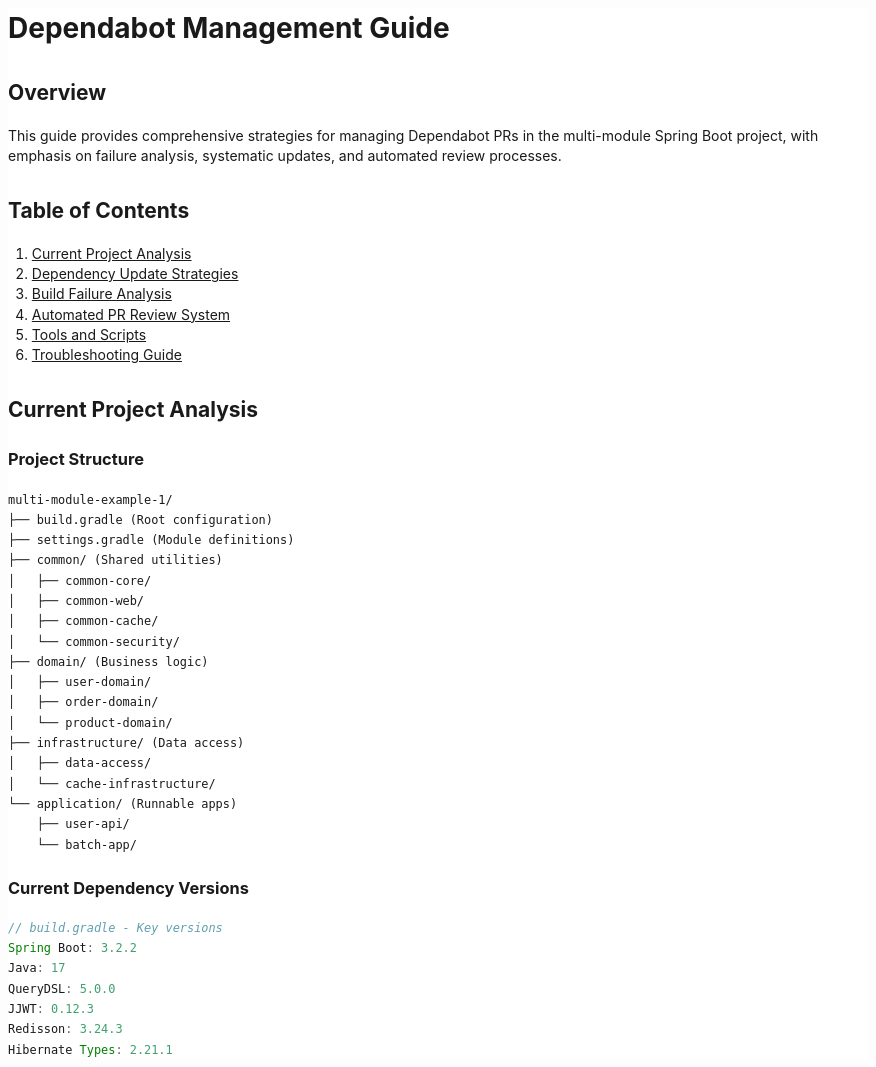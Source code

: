 # Dependabot Management Guide

## Overview

This guide provides comprehensive strategies for managing Dependabot PRs in the multi-module Spring Boot project, with emphasis on failure analysis, systematic updates, and automated review processes.

## Table of Contents

1. [Current Project Analysis](#current-project-analysis)
2. [Dependency Update Strategies](#dependency-update-strategies)
3. [Build Failure Analysis](#build-failure-analysis)
4. [Automated PR Review System](#automated-pr-review-system)
5. [Tools and Scripts](#tools-and-scripts)
6. [Troubleshooting Guide](#troubleshooting-guide)

## Current Project Analysis

### Project Structure
```
multi-module-example-1/
├── build.gradle (Root configuration)
├── settings.gradle (Module definitions)
├── common/ (Shared utilities)
│   ├── common-core/
│   ├── common-web/
│   ├── common-cache/
│   └── common-security/
├── domain/ (Business logic)
│   ├── user-domain/
│   ├── order-domain/
│   └── product-domain/
├── infrastructure/ (Data access)
│   ├── data-access/
│   └── cache-infrastructure/
└── application/ (Runnable apps)
    ├── user-api/
    └── batch-app/
```

### Current Dependency Versions
```gradle
// build.gradle - Key versions
Spring Boot: 3.2.2
Java: 17
QueryDSL: 5.0.0
JJWT: 0.12.3
Redisson: 3.24.3
Hibernate Types: 2.21.1
```
